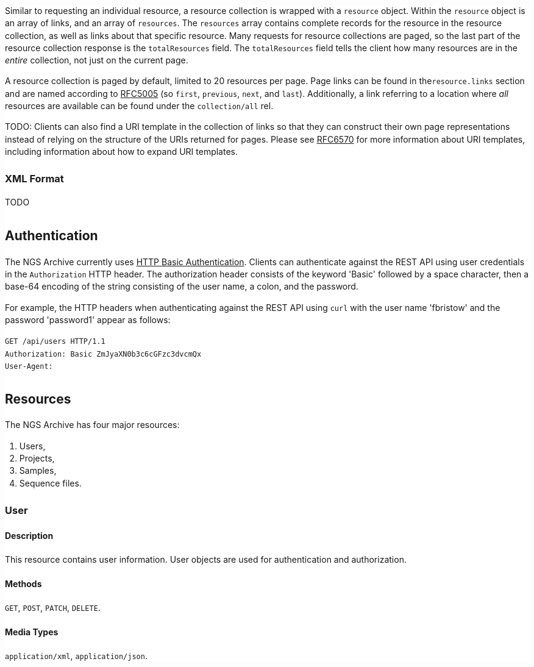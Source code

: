 Similar to requesting an individual resource, a resource collection is wrapped with a `resource` object. Within the `resource` object is an array of links, and an array of `resources`. The `resources` array contains complete records for the resource in the resource collection, as well as links about that specific resource. Many requests for resource collections are paged, so the last part of the resource collection response is the `totalResources` field. The `totalResources` field tells the client how many resources are in the *entire* collection, not just on the current page.

A resource collection is paged by default, limited to 20 resources per page. Page links can be found in the`resource.links` section and are named according to [RFC5005](https://tools.ietf.org/html/rfc5005) (so `first`, `previous`, `next`, and `last`). Additionally, a link referring to a location where *all* resources are available can be found under the `collection/all` rel.

TODO: Clients can also find a URI template in the collection of links so that they can construct their own page representations instead of relying on the structure of the URIs returned for pages. Please see [RFC6570](https://tools.ietf.org/html/rfc6570) for more information about URI templates, including information about how to expand URI templates.

### XML Format
TODO

Authentication
--------------
The NGS Archive currently uses [HTTP Basic Authentication](https://tools.ietf.org/html/rfc2617). Clients can authenticate against the REST API using user credentials in the `Authorization` HTTP header. The authorization header consists of the keyword 'Basic' followed by a space character, then a base-64 encoding of the string consisting of the user name, a colon, and the password.

For example, the HTTP headers when authenticating against the REST API using `curl` with the user name 'fbristow' and the password 'password1' appear as follows:

    GET /api/users HTTP/1.1
    Authorization: Basic ZmJyaXN0b3c6cGFzc3dvcmQx
    User-Agent: 

Resources
---------
The NGS Archive has four major resources:

1. Users,
2. Projects,
3. Samples,
4. Sequence files.

### User
#### Description
This resource contains user information. User objects are used for authentication and authorization.

#### Methods
`GET`, `POST`, `PATCH`, `DELETE`.

#### Media Types
`application/xml`, `application/json`.
